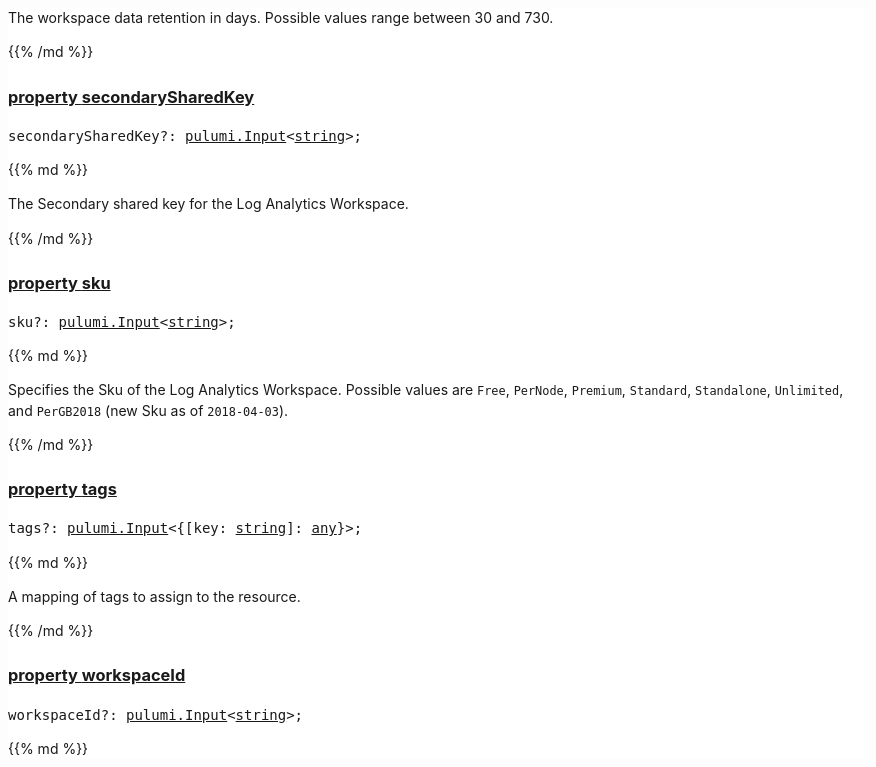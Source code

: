 The workspace data retention in days. Possible values range between 30 and 730.

{{% /md %}}
</div>
<h3 class="pdoc-member-header" id="AnalyticsWorkspaceState-secondarySharedKey">
<a class="pdoc-child-name" href="https://github.com/pulumi/pulumi-azure/blob/9ad002cd8d3c86adcf7430e550cbb381cb2e36c5/sdk/nodejs/operationalinsights/analyticsWorkspace.ts#L166">property <b>secondarySharedKey</b></a>
</h3>
<div class="pdoc-member-contents">
<pre class="highlight"><span class='kd'></span>secondarySharedKey?: <a href='https://pulumi.io/reference/pkg/nodejs/@pulumi/pulumi/#Input'>pulumi.Input</a>&lt;<span class='kd'><a href='https://developer.mozilla.org/en-US/docs/Web/JavaScript/Reference/Global_Objects/String'>string</a></span>&gt;;</pre>
{{% md %}}

The Secondary shared key for the Log Analytics Workspace.

{{% /md %}}
</div>
<h3 class="pdoc-member-header" id="AnalyticsWorkspaceState-sku">
<a class="pdoc-child-name" href="https://github.com/pulumi/pulumi-azure/blob/9ad002cd8d3c86adcf7430e550cbb381cb2e36c5/sdk/nodejs/operationalinsights/analyticsWorkspace.ts#L170">property <b>sku</b></a>
</h3>
<div class="pdoc-member-contents">
<pre class="highlight"><span class='kd'></span>sku?: <a href='https://pulumi.io/reference/pkg/nodejs/@pulumi/pulumi/#Input'>pulumi.Input</a>&lt;<span class='kd'><a href='https://developer.mozilla.org/en-US/docs/Web/JavaScript/Reference/Global_Objects/String'>string</a></span>&gt;;</pre>
{{% md %}}

Specifies the Sku of the Log Analytics Workspace. Possible values are `Free`, `PerNode`, `Premium`, `Standard`, `Standalone`, `Unlimited`, and `PerGB2018` (new Sku as of `2018-04-03`).

{{% /md %}}
</div>
<h3 class="pdoc-member-header" id="AnalyticsWorkspaceState-tags">
<a class="pdoc-child-name" href="https://github.com/pulumi/pulumi-azure/blob/9ad002cd8d3c86adcf7430e550cbb381cb2e36c5/sdk/nodejs/operationalinsights/analyticsWorkspace.ts#L174">property <b>tags</b></a>
</h3>
<div class="pdoc-member-contents">
<pre class="highlight"><span class='kd'></span>tags?: <a href='https://pulumi.io/reference/pkg/nodejs/@pulumi/pulumi/#Input'>pulumi.Input</a>&lt;{[key: <span class='kd'><a href='https://developer.mozilla.org/en-US/docs/Web/JavaScript/Reference/Global_Objects/String'>string</a></span>]: <span class='kd'><a href='https://www.typescriptlang.org/docs/handbook/basic-types.html#any'>any</a></span>}&gt;;</pre>
{{% md %}}

A mapping of tags to assign to the resource.

{{% /md %}}
</div>
<h3 class="pdoc-member-header" id="AnalyticsWorkspaceState-workspaceId">
<a class="pdoc-child-name" href="https://github.com/pulumi/pulumi-azure/blob/9ad002cd8d3c86adcf7430e550cbb381cb2e36c5/sdk/nodejs/operationalinsights/analyticsWorkspace.ts#L178">property <b>workspaceId</b></a>
</h3>
<div class="pdoc-member-contents">
<pre class="highlight"><span class='kd'></span>workspaceId?: <a href='https://pulumi.io/reference/pkg/nodejs/@pulumi/pulumi/#Input'>pulumi.Input</a>&lt;<span class='kd'><a href='https://developer.mozilla.org/en-US/docs/Web/JavaScript/Reference/Global_Objects/String'>string</a></span>&gt;;</pre>
{{% md %}}
